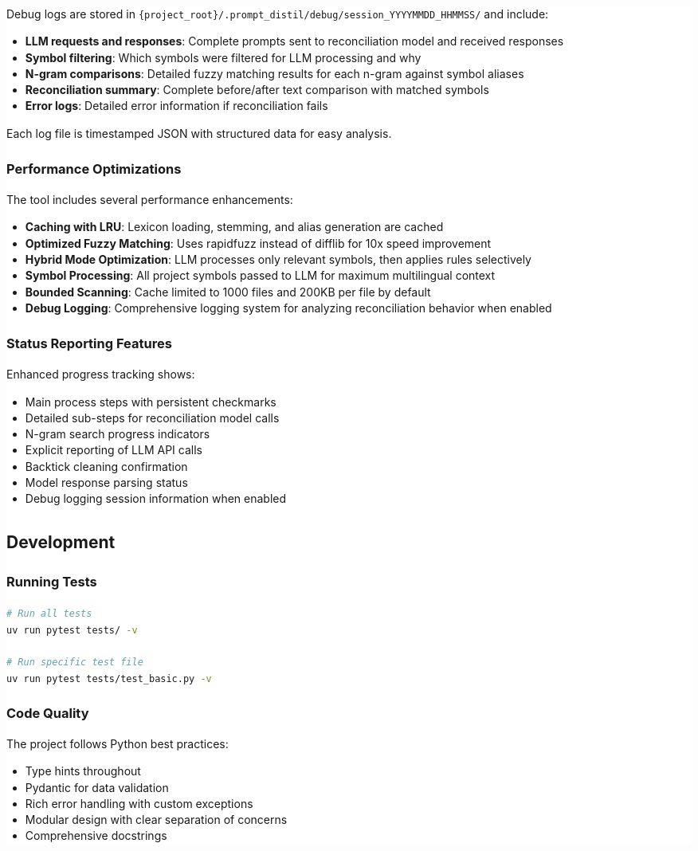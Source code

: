 Debug logs are stored in `{project_root}/.prompt_distil/debug/session_YYYYMMDD_HHMMSS/` and include:
- **LLM requests and responses**: Complete prompts sent to reconciliation model and received responses
- **Symbol filtering**: Which symbols were filtered for LLM processing and why
- **N-gram comparisons**: Detailed fuzzy matching results for each n-gram against symbol aliases
- **Reconciliation summary**: Complete before/after text comparison with matched symbols
- **Error logs**: Detailed error information if reconciliation fails

Each log file is timestamped JSON with structured data for easy analysis.

### Performance Optimizations
The tool includes several performance enhancements:

- **Caching with LRU**: Lexicon loading, stemming, and alias generation are cached
- **Optimized Fuzzy Matching**: Uses rapidfuzz instead of difflib for 10x speed improvement
- **Hybrid Mode Optimization**: LLM processes only relevant symbols, then applies rules selectively
- **Symbol Processing**: All project symbols passed to LLM for maximum multilingual context
- **Bounded Scanning**: Cache limited to 1000 files and 200KB per file by default
- **Debug Logging**: Comprehensive logging system for analyzing reconciliation behavior when enabled

### Status Reporting Features
Enhanced progress tracking shows:
- Main process steps with persistent checkmarks
- Detailed sub-steps for reconciliation model calls
- N-gram search progress indicators
- Explicit reporting of LLM API calls
- Backtick cleaning confirmation
- Model response parsing status
- Debug logging session information when enabled

## Development

### Running Tests

```bash
# Run all tests
uv run pytest tests/ -v

# Run specific test file
uv run pytest tests/test_basic.py -v
```

### Code Quality

The project follows Python best practices:
- Type hints throughout
- Pydantic for data validation
- Rich error handling with custom exceptions
- Modular design with clear separation of concerns
- Comprehensive docstrings
